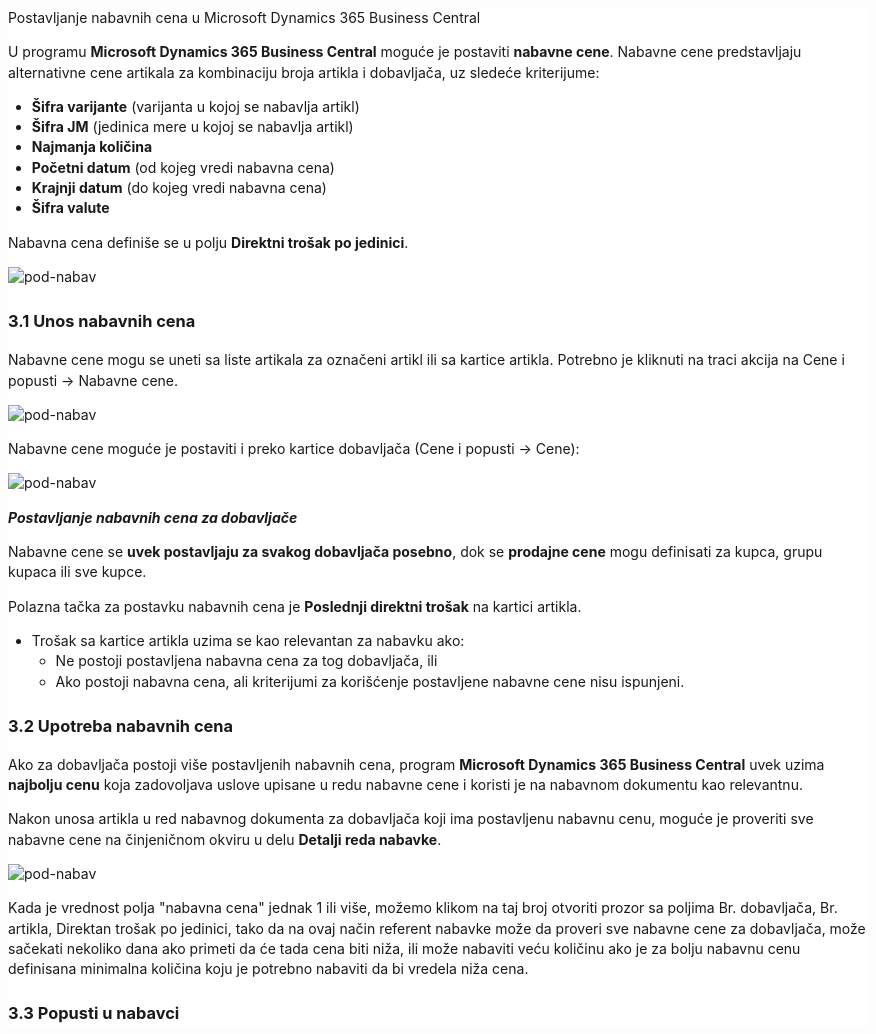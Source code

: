 Postavljanje nabavnih cena u Microsoft Dynamics 365 Business Central

U programu **Microsoft Dynamics 365 Business Central** moguće je postaviti **nabavne cene**. Nabavne cene predstavljaju alternativne cene artikala za kombinaciju broja artikla i dobavljača, uz sledeće kriterijume:  
- **Šifra varijante** (varijanta u kojoj se nabavlja artikl)  
- **Šifra JM** (jedinica mere u kojoj se nabavlja artikl)  
- **Najmanja količina**  
- **Početni datum** (od kojeg vredi nabavna cena)  
- **Krajnji datum** (do kojeg vredi nabavna cena)  
- **Šifra valute**  

Nabavna cena definiše se u polju **Direktni trošak po jedinici**.

![pod-nabav](../../assets/nabavka/Nabavka14.png)

### **3.1 Unos nabavnih cena**

Nabavne cene mogu se uneti sa liste artikala za označeni artikl ili sa kartice artikla. Potrebno je kliknuti na traci akcija na Cene i popusti -> Nabavne cene.

![pod-nabav](../../assets/nabavka/Nabavka15.png)

Nabavne cene moguće je postaviti i preko kartice dobavljača (Cene i popusti -> Cene): 

![pod-nabav](../../assets/nabavka/Nabavka16.png)

***Postavljanje nabavnih cena za dobavljače***

Nabavne cene se **uvek postavljaju za svakog dobavljača posebno**, dok se **prodajne cene** mogu definisati za kupca, grupu kupaca ili sve kupce.  

Polazna tačka za postavku nabavnih cena je **Poslednji direktni trošak** na kartici artikla.  
- Trošak sa kartice artikla uzima se kao relevantan za nabavku ako:  
  - Ne postoji postavljena nabavna cena za tog dobavljača, ili  
  - Ako postoji nabavna cena, ali kriterijumi za korišćenje postavljene nabavne cene nisu ispunjeni.

### **3.2 Upotreba nabavnih cena**

Ako za dobavljača postoji više postavljenih nabavnih cena, program **Microsoft Dynamics 365 Business Central** uvek uzima **najbolju cenu** koja zadovoljava uslove upisane u redu nabavne cene i koristi je na nabavnom dokumentu kao relevantnu.  

Nakon unosa artikla u red nabavnog dokumenta za dobavljača koji ima postavljenu nabavnu cenu, moguće je proveriti sve nabavne cene na činjeničnom okviru u delu **Detalji reda nabavke**.

![pod-nabav](../../assets/nabavka/Nabavka17.png)

Kada je vrednost polja "nabavna cena" jednak 1 ili više, možemo klikom na taj broj otvoriti prozor sa poljima Br. dobavljača, Br. artikla, Direktan trošak po jedinici, tako da na ovaj način referent nabavke može da proveri sve nabavne cene za dobavljača, može sačekati nekoliko dana ako primeti da će tada cena biti niža, ili može nabaviti veću količinu ako je za bolju nabavnu cenu definisana minimalna količina koju je potrebno nabaviti da bi vredela niža cena. 

### **3.3 Popusti u nabavci**
